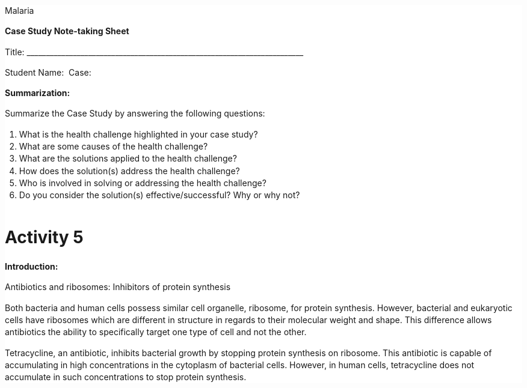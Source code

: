    Malaria
  </li>
 </ol>
 <p>
  <strong>
   Case Study Note-taking Sheet
  </strong>
 </p>
 <p>
  Title: ________________________________________________________________________
 </p>
 <p>
  Student Name:  Case:
 </p>
 <p>
  <strong>
   Summarization:
  </strong>
 </p>
 <p>
  Summarize the Case Study by answering the following questions:
 </p>
 <ol>
  <li>
   What is the health challenge highlighted in your case study?
  </li>
  <li>
   What are some causes of the health challenge?
  </li>
  <li>
   What are the solutions applied to the health challenge?
  </li>
  <li>
   How does the solution(s) address the health challenge?
  </li>
  <li>
   Who is involved in solving or addressing the health challenge?
  </li>
  <li>
   Do you consider the solution(s) effective/successful? Why or why not?
  </li>
 </ol>
 <h1>
  Activity 5
 </h1>
 <p>
  <strong>
   Introduction:
  </strong>
 </p>
 <p>
  Antibiotics and ribosomes: Inhibitors of protein synthesis
 </p>
 <p>
  Both bacteria and human cells possess similar cell organelle, ribosome, for protein synthesis. However, bacterial and eukaryotic cells have ribosomes which are different in structure in regards to their molecular weight and shape. This difference allows antibiotics the ability to specifically target one type of cell and not the other.
 </p>
 <p>
  Tetracycline, an antibiotic, inhibits bacterial growth by stopping protein synthesis on ribosome. This antibiotic is capable of accumulating in high concentrations in the cytoplasm of bacterial cells. However, in human cells, tetracycline does not accumulate in such concentrations to stop protein synthesis.